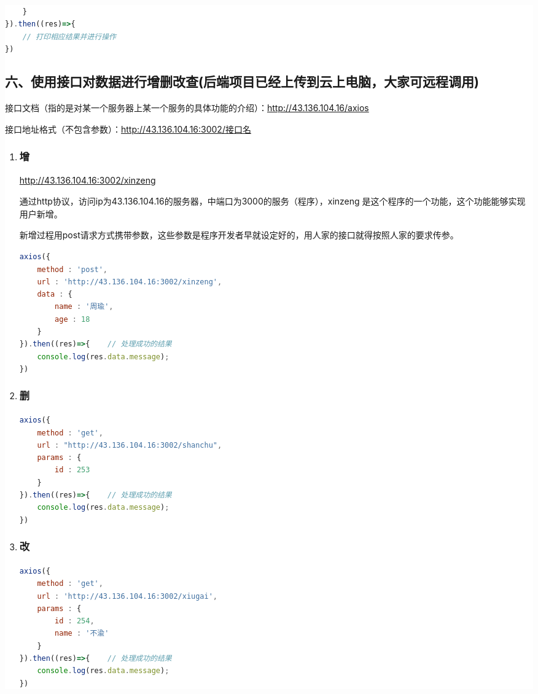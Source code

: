 ```javascript
    }
}).then((res)=>{
    // 打印相应结果并进行操作
})
```



## 六、使用接口对数据进行增删改查(后端项目已经上传到云上电脑，大家可远程调用)

接口文档（指的是对某一个服务器上某一个服务的具体功能的介绍）：http://43.136.104.16/axios

接口地址格式（不包含参数）：http://43.136.104.16:3002/接口名

1. ### 增 

   http://43.136.104.16:3002/xinzeng

   通过http协议，访问ip为43.136.104.16的服务器，中端口为3000的服务（程序），xinzeng 是这个程序的一个功能，这个功能能够实现用户新增。

   新增过程用post请求方式携带参数，这些参数是程序开发者早就设定好的，用人家的接口就得按照人家的要求传参。

   ```js
   axios({
       method : 'post',
       url : 'http://43.136.104.16:3002/xinzeng',
       data : {
           name : '周瑜',
           age : 18
       }
   }).then((res)=>{    // 处理成功的结果
       console.log(res.data.message);
   })
   ```

   

2. ### 删

   ```js
   axios({
       method : 'get',
       url : "http://43.136.104.16:3002/shanchu",
       params : {
           id : 253
       }
   }).then((res)=>{    // 处理成功的结果
       console.log(res.data.message);
   })
   ```

   

3. ### 改

   ```js
   axios({
       method : 'get',
       url : 'http://43.136.104.16:3002/xiugai',
       params : {
           id : 254,
           name : '不渝'
       }
   }).then((res)=>{    // 处理成功的结果
       console.log(res.data.message);
   })
   ```
